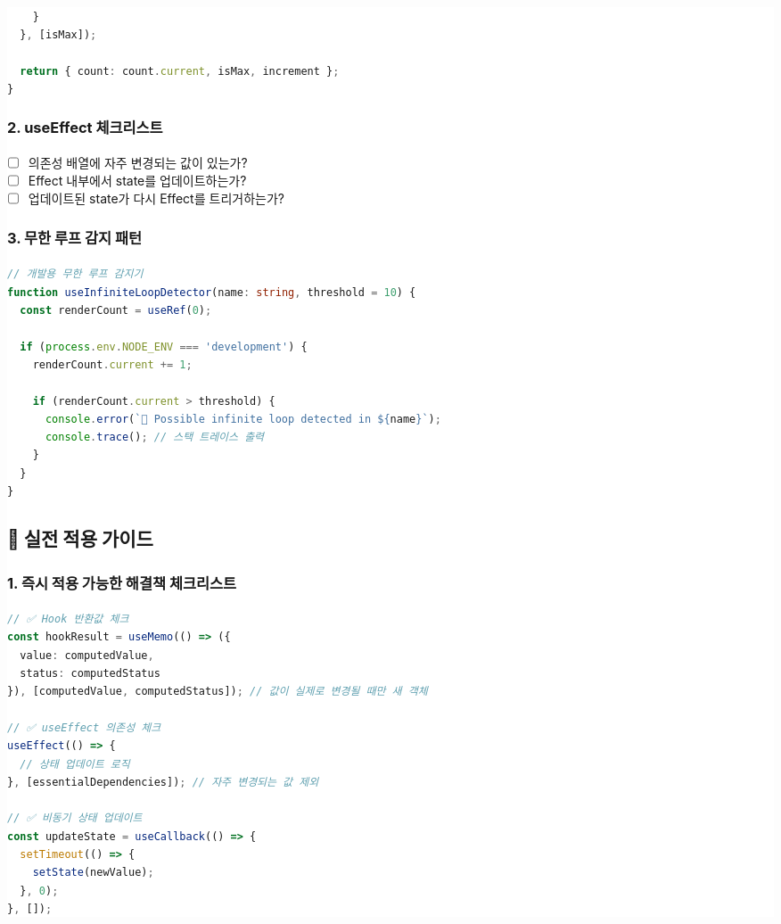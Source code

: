 ```typescript
    }
  }, [isMax]);
  
  return { count: count.current, isMax, increment };
}
```

### 2. useEffect 체크리스트
- [ ] 의존성 배열에 자주 변경되는 값이 있는가?
- [ ] Effect 내부에서 state를 업데이트하는가?
- [ ] 업데이트된 state가 다시 Effect를 트리거하는가?

### 3. 무한 루프 감지 패턴
```typescript
// 개발용 무한 루프 감지기
function useInfiniteLoopDetector(name: string, threshold = 10) {
  const renderCount = useRef(0);
  
  if (process.env.NODE_ENV === 'development') {
    renderCount.current += 1;
    
    if (renderCount.current > threshold) {
      console.error(`🚨 Possible infinite loop detected in ${name}`);
      console.trace(); // 스택 트레이스 출력
    }
  }
}
```

## 🎯 실전 적용 가이드

### 1. 즉시 적용 가능한 해결책 체크리스트
```typescript
// ✅ Hook 반환값 체크
const hookResult = useMemo(() => ({
  value: computedValue,
  status: computedStatus
}), [computedValue, computedStatus]); // 값이 실제로 변경될 때만 새 객체

// ✅ useEffect 의존성 체크  
useEffect(() => {
  // 상태 업데이트 로직
}, [essentialDependencies]); // 자주 변경되는 값 제외

// ✅ 비동기 상태 업데이트
const updateState = useCallback(() => {
  setTimeout(() => {
    setState(newValue);
  }, 0);
}, []);
```
